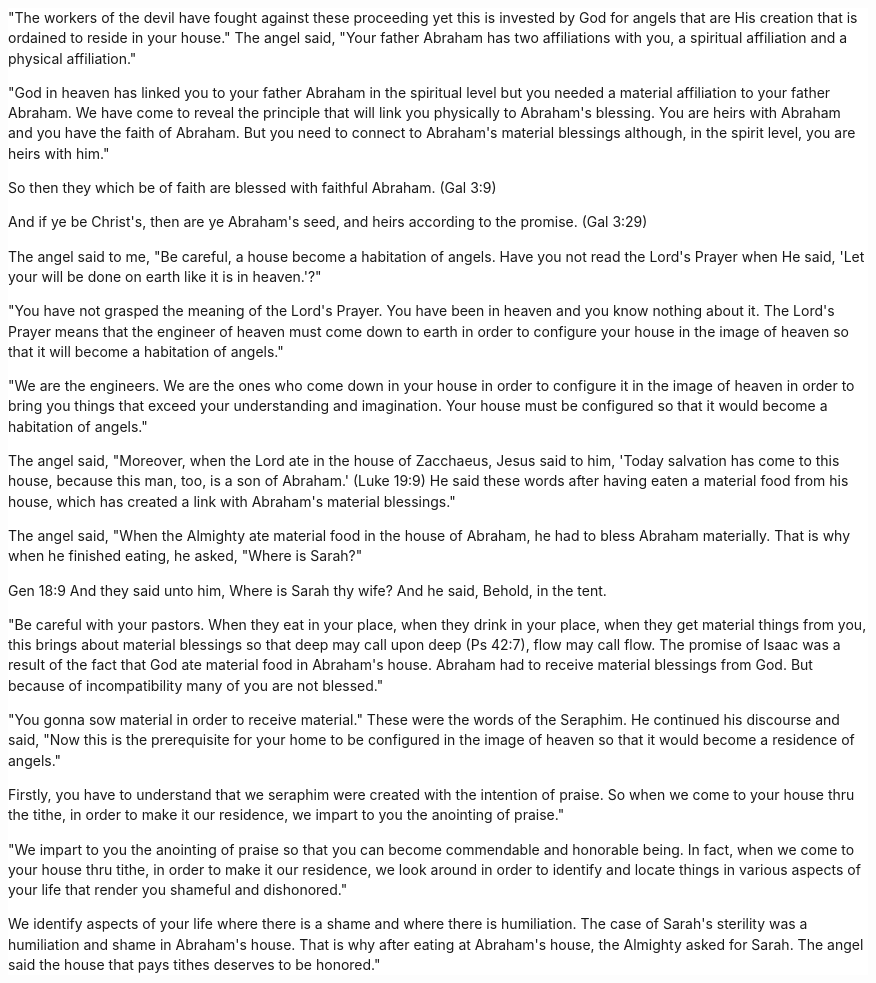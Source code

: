 "The workers of the devil have fought against these proceeding yet this is invested by God for angels that are His creation that is ordained to reside in your house." The angel said, "Your father Abraham has two affiliations with you, a spiritual affiliation and a physical affiliation."

"God in heaven has linked you to your father Abraham in the spiritual level but you needed a material affiliation to your father Abraham. We have come to reveal the principle that will link you physically to Abraham's blessing. You are heirs with Abraham and you have the faith of Abraham. But you need to connect to Abraham's material blessings although, in the spirit level, you are heirs with him."

So then they which be of faith are blessed with faithful Abraham. (Gal 3:9)

And if ye be Christ's, then are ye Abraham's seed, and heirs according to the promise. (Gal 3:29)

The angel said to me, "Be careful, a house become a habitation of angels. Have you not read the Lord's Prayer when He said, 'Let your will be done on earth like it is in heaven.'?"

"You have not grasped the meaning of the Lord's Prayer. You have been in heaven and you know nothing about it. The Lord's Prayer means that the engineer of heaven must come down to earth in order to configure your house in the image of heaven so that it will become a habitation of angels."

"We are the engineers. We are the ones who come down in your house in order to configure it in the image of heaven in order to bring you things that exceed your understanding and imagination. Your house must be configured so that it would become a habitation of angels."

The angel said, "Moreover, when the Lord ate in the house of Zacchaeus, Jesus said to him, 'Today salvation has come to this house, because this man, too, is a son of Abraham.' (Luke 19:9) He said these words after having eaten a material food from his house, which has created a link with Abraham's material blessings."

The angel said, "When the Almighty ate material food in the house of Abraham, he had to bless Abraham materially. That is why when he finished eating, he asked, "Where is Sarah?"

Gen 18:9 And they said unto him, Where is Sarah thy wife? And he said, Behold, in the tent.

"Be careful with your pastors. When they eat in your place, when they drink in your place, when they get material things from you, this brings about material blessings so that deep may call upon deep (Ps 42:7), flow may call flow. The promise of Isaac was a result of the fact that God ate material food in Abraham's house. Abraham had to receive material blessings from God. But because of incompatibility many of you are not blessed."

"You gonna sow material in order to receive material." These were the words of the Seraphim. He continued his discourse and said, "Now this is the prerequisite for your home to be configured in the image of heaven so that it would become a residence of angels."

Firstly, you have to understand that we seraphim were created with the intention of praise. So when we come to your house thru the tithe, in order to make it our residence, we impart to you the anointing of praise."

"We impart to you the anointing of praise so that you can become commendable and honorable being. In fact, when we come to your house thru tithe, in order to make it our residence, we look around in order to identify and locate things in various aspects of your life that render you shameful and dishonored."

We identify aspects of your life where there is a shame and where there is humiliation. The case of Sarah's sterility was a humiliation and shame in Abraham's house. That is why after eating at Abraham's house, the Almighty asked for Sarah. The angel said the house that pays tithes deserves to be honored."

